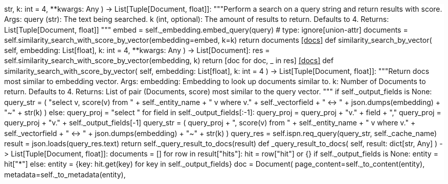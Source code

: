 str, k: int = 4, **kwargs: Any         ) -> List[Tuple[Document, float]]:             """Perform a search on a query string and return results with score.                  Args:                 query (str): The text being searched.                 k (int, optional): The amount of results to return. Defaults to 4.                  Returns:                 List[Tuple[Document, float]]             """             embed = self._embedding.embed_query(query)  # type: ignore[union-attr]             documents = self.similarity_search_with_score_by_vector(embedding=embed, k=k)             return documents                                        [[docs]](https://python.langchain.com/api_reference/community/vectorstores/langchain_community.vectorstores.infinispanvs.InfinispanVS.html#langchain_community.vectorstores.infinispanvs.InfinispanVS.similarity_search_by_vector)         def similarity_search_by_vector(             self, embedding: List[float], k: int = 4, **kwargs: Any         ) -> List[Document]:             res = self.similarity_search_with_score_by_vector(embedding, k)             return [doc for doc, _ in res]                                        [[docs]](https://python.langchain.com/api_reference/community/vectorstores/langchain_community.vectorstores.infinispanvs.InfinispanVS.html#langchain_community.vectorstores.infinispanvs.InfinispanVS.similarity_search_with_score_by_vector)         def similarity_search_with_score_by_vector(             self, embedding: List[float], k: int = 4         ) -> List[Tuple[Document, float]]:             """Return docs most similar to embedding vector.                  Args:                 embedding: Embedding to look up documents similar to.                 k: Number of Documents to return. Defaults to 4.                  Returns:                 List of pair (Documents, score) most similar to the query vector.             """             if self._output_fields is None:                 query_str = (                     "select v, score(v) from "                     + self._entity_name                     + " v where v."                     + self._vectorfield                     + " <-> "                     + json.dumps(embedding)                     + "~"                     + str(k)                 )             else:                 query_proj = "select "                 for field in self._output_fields[:-1]:                     query_proj = query_proj + "v." + field + ","                 query_proj = query_proj + "v." + self._output_fields[-1]                 query_str = (                     query_proj                     + ", score(v) from "                     + self._entity_name                     + " v where v."                     + self._vectorfield                     + " <-> "                     + json.dumps(embedding)                     + "~"                     + str(k)                 )             query_res = self.ispn.req_query(query_str, self._cache_name)             result = json.loads(query_res.text)             return self._query_result_to_docs(result)                             def _query_result_to_docs(             self, result: dict[str, Any]         ) -> List[Tuple[Document, float]]:             documents = []             for row in result["hits"]:                 hit = row["hit"] or {}                 if self._output_fields is None:                     entity = hit["*"]                 else:                     entity = {key: hit.get(key) for key in self._output_fields}                 doc = Document(                     page_content=self._to_content(entity),                     metadata=self._to_metadata(entity),